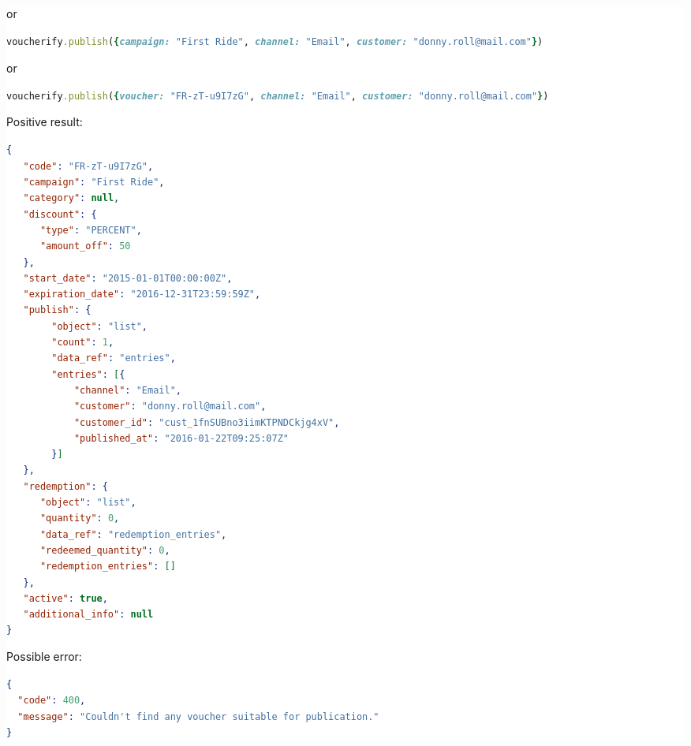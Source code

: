 or

```ruby
voucherify.publish({campaign: "First Ride", channel: "Email", customer: "donny.roll@mail.com"})
```

or

```ruby
voucherify.publish({voucher: "FR-zT-u9I7zG", channel: "Email", customer: "donny.roll@mail.com"})
```

Positive result:

```json
{
   "code": "FR-zT-u9I7zG",
   "campaign": "First Ride",
   "category": null,
   "discount": {
      "type": "PERCENT",
      "amount_off": 50
   },
   "start_date": "2015-01-01T00:00:00Z",
   "expiration_date": "2016-12-31T23:59:59Z",
   "publish": {
        "object": "list",
        "count": 1,
        "data_ref": "entries",
        "entries": [{
            "channel": "Email",
            "customer": "donny.roll@mail.com",
            "customer_id": "cust_1fnSUBno3iimKTPNDCkjg4xV",
            "published_at": "2016-01-22T09:25:07Z"
        }]
   },
   "redemption": {
      "object": "list",
      "quantity": 0,
      "data_ref": "redemption_entries",
      "redeemed_quantity": 0,
      "redemption_entries": []
   },
   "active": true,
   "additional_info": null
}
```

Possible error:

```json
{
  "code": 400,
  "message": "Couldn't find any voucher suitable for publication."
}
```
